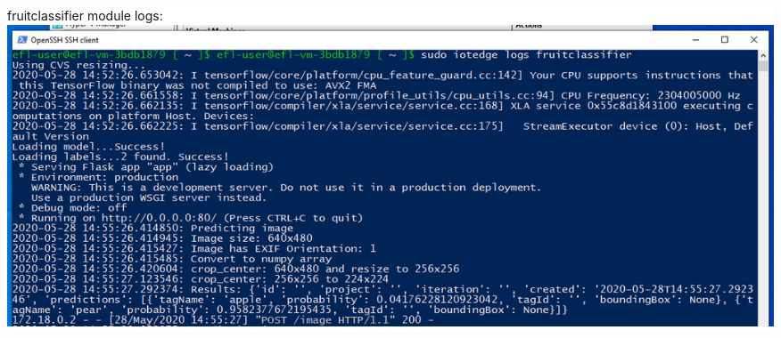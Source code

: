    fruitclassifier module logs:
   ![Image of Fruit Classifier Module Log](./customvision/illustrations/fruitclassifier-sample.png)

